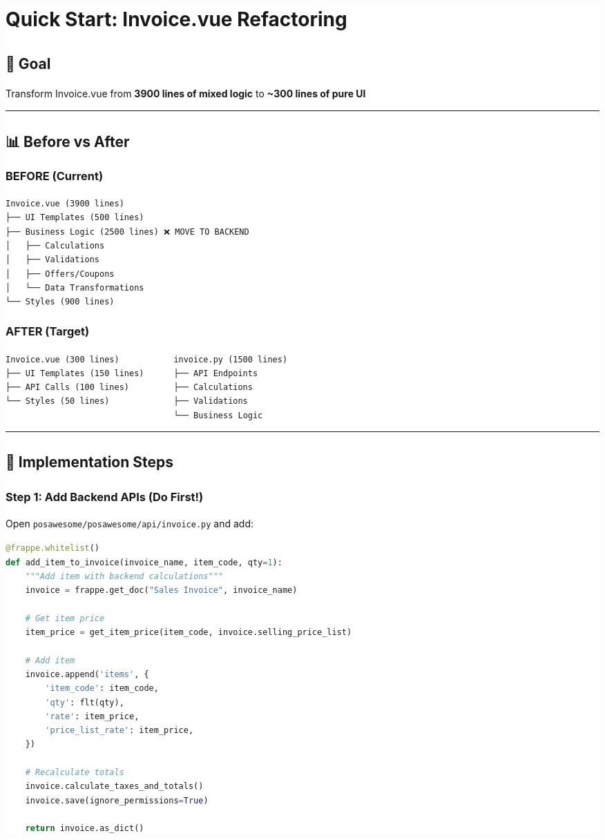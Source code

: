 # Quick Start: Invoice.vue Refactoring

## 🎯 Goal
Transform Invoice.vue from **3900 lines of mixed logic** to **~300 lines of pure UI**

---

## 📊 Before vs After

### BEFORE (Current)
```
Invoice.vue (3900 lines)
├── UI Templates (500 lines)
├── Business Logic (2500 lines) ❌ MOVE TO BACKEND
│   ├── Calculations
│   ├── Validations
│   ├── Offers/Coupons
│   └── Data Transformations
└── Styles (900 lines)
```

### AFTER (Target)
```
Invoice.vue (300 lines)           invoice.py (1500 lines)
├── UI Templates (150 lines)      ├── API Endpoints
├── API Calls (100 lines)         ├── Calculations
└── Styles (50 lines)             ├── Validations
                                  └── Business Logic
```

---

## 🚀 Implementation Steps

### Step 1: Add Backend APIs (Do First!)

Open `posawesome/posawesome/api/invoice.py` and add:

```python
@frappe.whitelist()
def add_item_to_invoice(invoice_name, item_code, qty=1):
    """Add item with backend calculations"""
    invoice = frappe.get_doc("Sales Invoice", invoice_name)
    
    # Get item price
    item_price = get_item_price(item_code, invoice.selling_price_list)
    
    # Add item
    invoice.append('items', {
        'item_code': item_code,
        'qty': flt(qty),
        'rate': item_price,
        'price_list_rate': item_price,
    })
    
    # Recalculate totals
    invoice.calculate_taxes_and_totals()
    invoice.save(ignore_permissions=True)
    
    return invoice.as_dict()


```